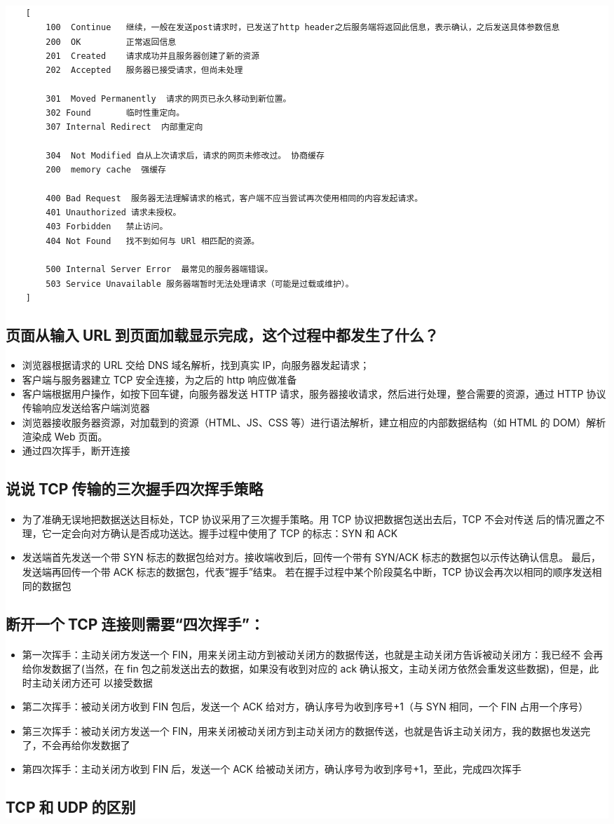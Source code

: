 ```
    [
        100  Continue   继续，一般在发送post请求时，已发送了http header之后服务端将返回此信息，表示确认，之后发送具体参数信息
        200  OK         正常返回信息
        201  Created    请求成功并且服务器创建了新的资源
        202  Accepted   服务器已接受请求，但尚未处理

        301  Moved Permanently  请求的网页已永久移动到新位置。
        302 Found       临时性重定向。
        307 Internal Redirect  内部重定向

        304  Not Modified 自从上次请求后，请求的网页未修改过。 协商缓存
		200  memory cache  强缓存

        400 Bad Request  服务器无法理解请求的格式，客户端不应当尝试再次使用相同的内容发起请求。
        401 Unauthorized 请求未授权。
        403 Forbidden   禁止访问。
        404 Not Found   找不到如何与 URl 相匹配的资源。

        500 Internal Server Error  最常见的服务器端错误。
        503 Service Unavailable 服务器端暂时无法处理请求（可能是过载或维护）。
    ]
```

## **页面从输入 URL 到页面加载显示完成，这个过程中都发生了什么？**

- 浏览器根据请求的 URL 交给 DNS 域名解析，找到真实 IP，向服务器发起请求；
- 客户端与服务器建立 TCP 安全连接，为之后的 http 响应做准备
- 客户端根据用户操作，如按下回车键，向服务器发送 HTTP 请求，服务器接收请求，然后进行处理，整合需要的资源，通过 HTTP 协议传输响应发送给客户端浏览器
- 浏览器接收服务器资源，对加载到的资源（HTML、JS、CSS 等）进行语法解析，建立相应的内部数据结构（如 HTML 的 DOM）解析渲染成 Web 页面。
- 通过四次挥手，断开连接

## **说说 TCP 传输的三次握手四次挥手策略**

- 为了准确无误地把数据送达目标处，TCP 协议采用了三次握手策略。用 TCP 协议把数据包送出去后，TCP 不会对传送 后的情况置之不理，它一定会向对方确认是否成功送达。握手过程中使用了 TCP 的标志：SYN 和 ACK

- 发送端首先发送一个带 SYN 标志的数据包给对方。接收端收到后，回传一个带有 SYN/ACK 标志的数据包以示传达确认信息。 最后，发送端再回传一个带 ACK 标志的数据包，代表“握手”结束。 若在握手过程中某个阶段莫名中断，TCP 协议会再次以相同的顺序发送相同的数据包

## **断开一个 TCP 连接则需要“四次挥手”：**

- 第一次挥手：主动关闭方发送一个 FIN，用来关闭主动方到被动关闭方的数据传送，也就是主动关闭方告诉被动关闭方：我已经不 会再给你发数据了(当然，在 fin 包之前发送出去的数据，如果没有收到对应的 ack 确认报文，主动关闭方依然会重发这些数据)，但是，此时主动关闭方还可 以接受数据

- 第二次挥手：被动关闭方收到 FIN 包后，发送一个 ACK 给对方，确认序号为收到序号+1（与 SYN 相同，一个 FIN 占用一个序号）

- 第三次挥手：被动关闭方发送一个 FIN，用来关闭被动关闭方到主动关闭方的数据传送，也就是告诉主动关闭方，我的数据也发送完了，不会再给你发数据了

- 第四次挥手：主动关闭方收到 FIN 后，发送一个 ACK 给被动关闭方，确认序号为收到序号+1，至此，完成四次挥手

## **TCP 和 UDP 的区别**
